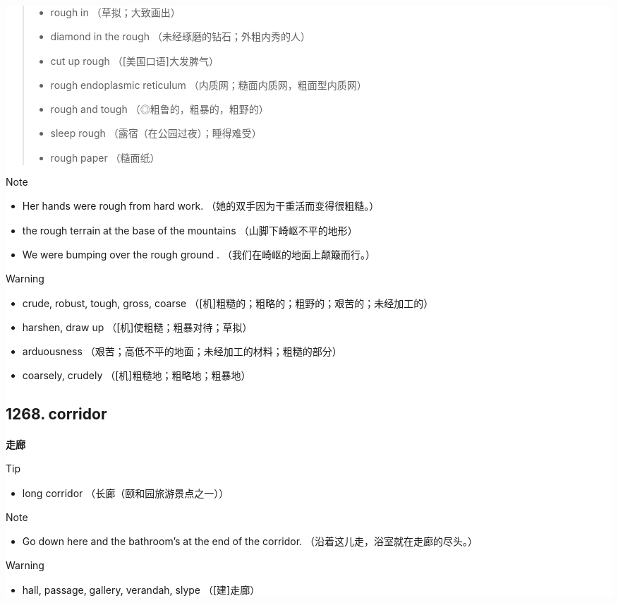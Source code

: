 >
> - rough in （草拟；大致画出）
>
> - diamond in the rough （未经琢磨的钻石；外粗内秀的人）
>
> - cut up rough （[美国口语]大发脾气）
>
> - rough endoplasmic reticulum （内质网；糙面内质网，粗面型内质网）
>
> - rough and tough （◎粗鲁的，粗暴的，粗野的）
>
> - sleep rough （露宿（在公园过夜）；睡得难受）
>
> - rough paper （糙面纸）
>

> [!NOTE]
>
> - Her hands were rough from hard work. （她的双手因为干重活而变得很粗糙。）
>
> - the rough terrain at the base of the mountains （山脚下崎岖不平的地形）
>
> - We were bumping over the rough ground . （我们在崎岖的地面上颠簸而行。）
>

> [!WARNING]
>
> - crude, robust, tough, gross, coarse （[机]粗糙的；粗略的；粗野的；艰苦的；未经加工的）
>
> - harshen, draw up （[机]使粗糙；粗暴对待；草拟）
>
> - arduousness （艰苦；高低不平的地面；未经加工的材料；粗糙的部分）
>
> - coarsely, crudely （[机]粗糙地；粗略地；粗暴地）
>

## 1268. corridor

**走廊**

> [!TIP]
>
> - long corridor （长廊（颐和园旅游景点之一））
>

> [!NOTE]
>
> - Go down here and the bathroom’s at the end of the corridor. （沿着这儿走，浴室就在走廊的尽头。）
>

> [!WARNING]
>
> - hall, passage, gallery, verandah, slype （[建]走廊）
>
